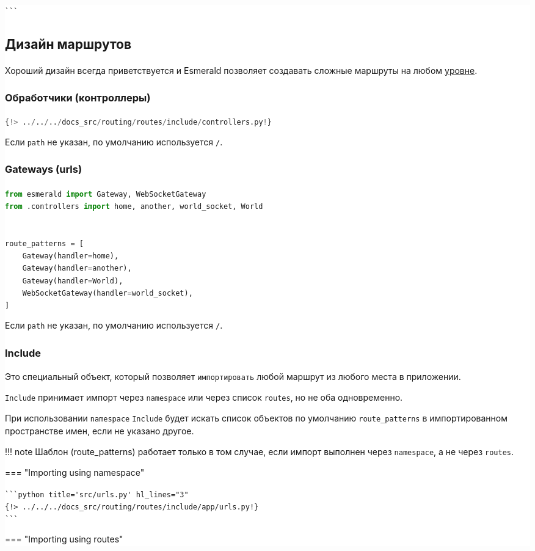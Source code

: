     ```

## Дизайн маршрутов

Хороший дизайн всегда приветствуется и Esmerald позволяет создавать сложные маршруты на любом
[уровне](./application/levels.md).

### Обработчики (контроллеры)

```python title="src/myapp/accounts/controllers.py"
{!> ../../../docs_src/routing/routes/include/controllers.py!}
```

Если `path` не указан, по умолчанию используется `/`.

### Gateways (urls)

```python title="myapp/accounts/urls.py" hl_lines="5-10"
from esmerald import Gateway, WebSocketGateway
from .controllers import home, another, world_socket, World


route_patterns = [
    Gateway(handler=home),
    Gateway(handler=another),
    Gateway(handler=World),
    WebSocketGateway(handler=world_socket),
]

```

Если `path` не указан, по умолчанию используется `/`.

### Include

Это специальный объект, который позволяет `импортировать` любой маршрут из любого места в приложении.

`Include` принимает импорт через `namespace` или через список `routes`, но не оба одновременно.

При использовании `namespace` `Include` будет искать список объектов по умолчанию `route_patterns` в
импортированном пространстве имен, если не указано другое.

!!! note
    Шаблон (route_patterns) работает только в том случае, если импорт выполнен через `namespace`, а не через `routes`.

=== "Importing using namespace"

    ```python title='src/urls.py' hl_lines="3"
    {!> ../../../docs_src/routing/routes/include/app/urls.py!}
    ```

=== "Importing using routes"
